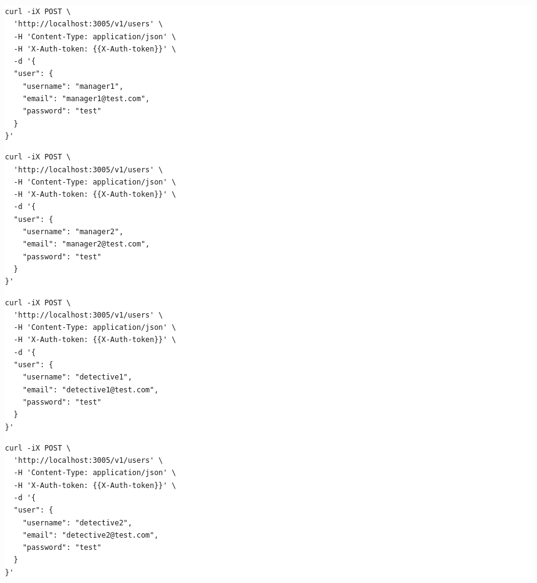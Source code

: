 ```console
curl -iX POST \
  'http://localhost:3005/v1/users' \
  -H 'Content-Type: application/json' \
  -H 'X-Auth-token: {{X-Auth-token}}' \
  -d '{
  "user": {
    "username": "manager1",
    "email": "manager1@test.com",
    "password": "test"
  }
}'
```

```console
curl -iX POST \
  'http://localhost:3005/v1/users' \
  -H 'Content-Type: application/json' \
  -H 'X-Auth-token: {{X-Auth-token}}' \
  -d '{
  "user": {
    "username": "manager2",
    "email": "manager2@test.com",
    "password": "test"
  }
}'
```

```console
curl -iX POST \
  'http://localhost:3005/v1/users' \
  -H 'Content-Type: application/json' \
  -H 'X-Auth-token: {{X-Auth-token}}' \
  -d '{
  "user": {
    "username": "detective1",
    "email": "detective1@test.com",
    "password": "test"
  }
}'
```

```console
curl -iX POST \
  'http://localhost:3005/v1/users' \
  -H 'Content-Type: application/json' \
  -H 'X-Auth-token: {{X-Auth-token}}' \
  -d '{
  "user": {
    "username": "detective2",
    "email": "detective2@test.com",
    "password": "test"
  }
}'
```
